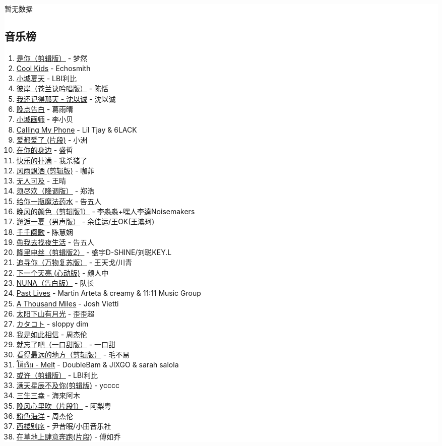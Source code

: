 暂无数据

## 音乐榜

1. [是你（剪辑版）](https://sf3-cdn-tos.douyinstatic.com/obj/tos-cn-ve-2774/46019dae783c4c969944217fe1cfafc4) - 梦然
1. [Cool Kids](https://sf6-cdn-tos.douyinstatic.com/obj/tos-cn-ve-2774/bb53961b549943f2b97f436a450f92d3) - Echosmith
1. [小城夏天]() - LBI利比
1. [彼岸（苍兰诀吟唱版）](https://sf6-cdn-tos.douyinstatic.com/obj/tos-cn-ve-2774/677fed9a24ad44469410376fa5e70ebf) - 陈恬
1. [我还记得那天 - 沈以诚]() - 沈以诚
1. [晚点告白]() - 葛雨晴
1. [小城画师]() - 李小贝
1. [Calling My Phone](https://sf3-cdn-tos.douyinstatic.com/obj/tos-cn-ve-2774/3126c3e48d8b4a0bb3254fc24a80029e) - Lil Tjay & 6LACK
1. [爱都爱了 (片段)]() - 小洲
1. [在你的身边](https://sf3-cdn-tos.douyinstatic.com/obj/tos-cn-ve-2774/9dce2ee6c9f84c17a6d68458730d7ae8) - 盛哲
1. [快乐的扑满]() - 我杀猪了
1. [风雨飘洒 (剪辑版)]() - 咖菲
1. [无人可及]() - 王晴
1. [须尽欢（降调版）]() - 郑浩
1. [给你一瓶魔法药水](https://sf6-cdn-tos.douyinstatic.com/obj/tos-cn-ve-2774/7feb593ee8de4da69c1370c49d58b610) - 告五人
1. [晚风的颜色（剪辑版1）]() - 李淼淼+嘿人李逵Noisemakers
1. [邂逅一夏（男声版）](https://sf3-cdn-tos.douyinstatic.com/obj/tos-cn-ve-2774/2a724b75b43f494489b8745fd22fa322) - 余佳运/王OK(王澳珂)
1. [千千阕歌](https://sf6-cdn-tos.douyinstatic.com/obj/tos-cn-ve-2774/ec5175dc85cf45cc9d893b377e82bc9d) - 陈慧娴
1. [帶我去找夜生活]() - 告五人
1. [隆里电丝（剪辑版2）](https://sf6-cdn-tos.douyinstatic.com/obj/tos-cn-ve-2774/71295eab838a43b2a4d5bb5f6bf8dbf7) - 盛宇D-SHINE/刘聪KEY.L
1. [追寻你（万物复苏版）](https://sf3-cdn-tos.douyinstatic.com/obj/tos-cn-ve-2774/cfb22ccf85784f2f83bcefe9ad675822) - 王天戈/川青
1. [下一个天亮 (心动版)](https://sf3-cdn-tos.douyinstatic.com/obj/tos-cn-ve-2774/eed20c698e8d4ccea9f62040d3815d32) - 颜人中
1. [NUNA（告白版）](https://sf6-cdn-tos.douyinstatic.com/obj/tos-cn-ve-2774/a65828cbd8ce41a78a430a58b49f4feb) - 队长
1. [Past Lives](https://sf6-cdn-tos.douyinstatic.com/obj/tos-cn-ve-2774/e75cfe0f1fa54d25951fc9e1411226aa) - Martin Arteta & creamy & 11:11 Music Group
1. [A Thousand Miles]() - Josh Vietti
1. [太阳下山有月光]() - 歪歪超
1. [カタコト](https://sf3-cdn-tos.douyinstatic.com/obj/tos-cn-ve-2774/c2b2f5a0d95349eb9c9e0d7bef00bc9d) - sloppy dim
1. [我是如此相信]() - 周杰伦
1. [就忘了吧（一口甜版）]() - 一口甜
1. [看得最远的地方（剪辑版）](https://sf6-cdn-tos.douyinstatic.com/obj/tos-cn-ve-2774/7e3cdc91401846d0a5a08ac34c7105ad) - 毛不易
1. [โต๊ะริม - Melt](https://sf6-cdn-tos.douyinstatic.com/obj/tos-cn-ve-2774/a9315380427a4088b0aaa11093a69b46) - DoubleBam & JIXGO & sarah salola
1. [或许（剪辑版）](https://sf3-cdn-tos.douyinstatic.com/obj/tos-cn-ve-2774/9f28eadc95fd446ea33d23555c7f02ed) - LBI利比
1. [满天星辰不及你(剪辑版)](https://sf3-cdn-tos.douyinstatic.com/obj/tos-cn-ve-2774/3ce8247b98cd4d9c9f6c054899259a87) - ycccc
1. [三生三幸]() - 海来阿木
1. [晚风心里吹（片段1）](https://sf3-cdn-tos.douyinstatic.com/obj/tos-cn-ve-2774/504672ab830c472fa6a5870195b458a9) - 阿梨粤
1. [粉色海洋]() - 周杰伦
1. [西楼别序](https://sf6-cdn-tos.douyinstatic.com/obj/tos-cn-ve-2774/e23a96f493c2460886cb74669352f6d4) - 尹昔眠/小田音乐社
1. [在草地上肆意奔跑(片段)](https://sf6-cdn-tos.douyinstatic.com/obj/tos-cn-ve-2774/53a701c9c2fa45a0b21bb0c91aa90880) - 傅如乔